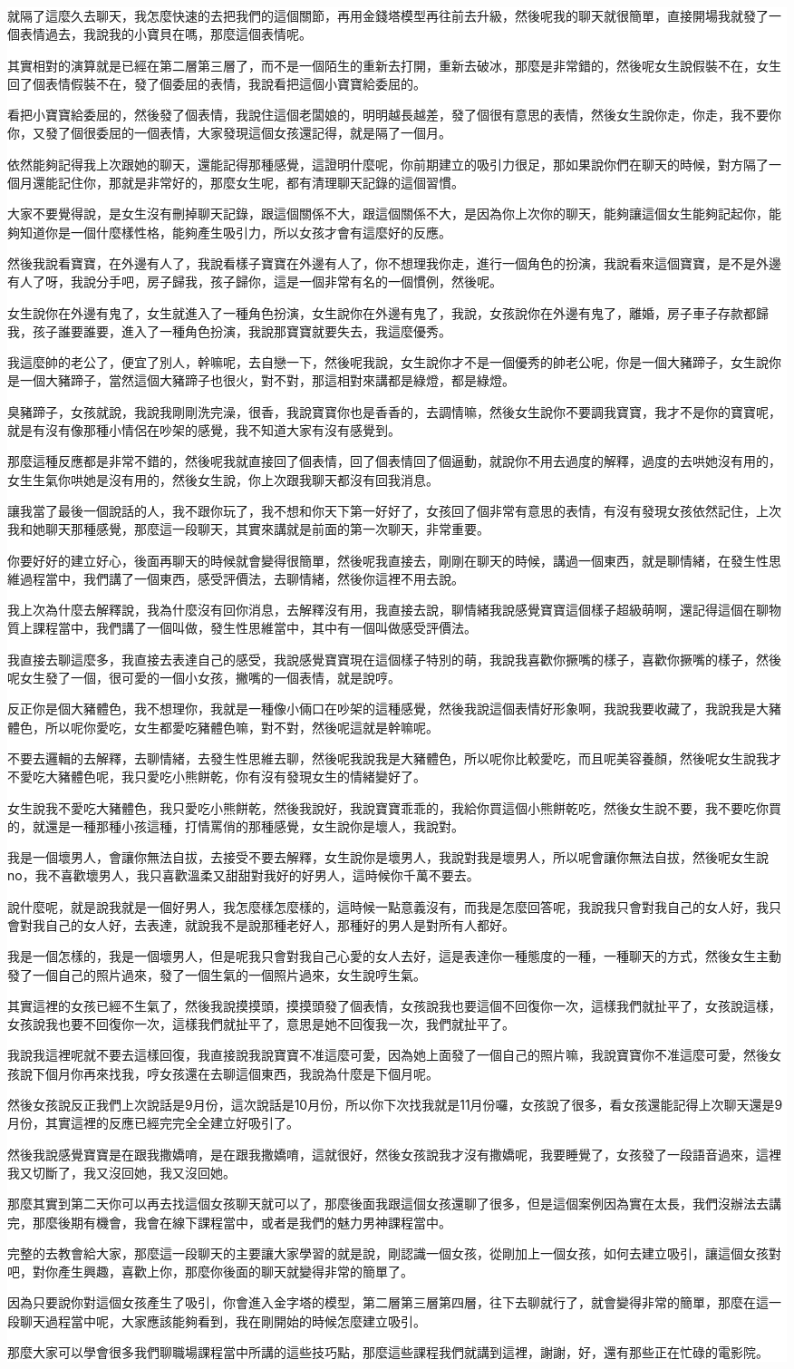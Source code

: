 就隔了這麼久去聊天，我怎麼快速的去把我們的這個關節，再用金錢塔模型再往前去升級，然後呢我的聊天就很簡單，直接開場我就發了一個表情過去，我說我的小寶貝在嗎，那麼這個表情呢。

其實相對的演算就是已經在第二層第三層了，而不是一個陌生的重新去打開，重新去破冰，那麼是非常錯的，然後呢女生說假裝不在，女生回了個表情假裝不在，發了個委屈的表情，我說看把這個小寶寶給委屈的。

看把小寶寶給委屈的，然後發了個表情，我說住這個老闆娘的，明明越長越差，發了個很有意思的表情，然後女生說你走，你走，我不要你你，又發了個很委屈的一個表情，大家發現這個女孩還記得，就是隔了一個月。

依然能夠記得我上次跟她的聊天，還能記得那種感覺，這證明什麼呢，你前期建立的吸引力很足，那如果說你們在聊天的時候，對方隔了一個月還能記住你，那就是非常好的，那麼女生呢，都有清理聊天記錄的這個習慣。

大家不要覺得說，是女生沒有刪掉聊天記錄，跟這個關係不大，跟這個關係不大，是因為你上次你的聊天，能夠讓這個女生能夠記起你，能夠知道你是一個什麼樣性格，能夠產生吸引力，所以女孩才會有這麼好的反應。

然後我說看寶寶，在外邊有人了，我說看樣子寶寶在外邊有人了，你不想理我你走，進行一個角色的扮演，我說看來這個寶寶，是不是外邊有人了呀，我說分手吧，房子歸我，孩子歸你，這是一個非常有名的一個慣例，然後呢。

女生說你在外邊有鬼了，女生就進入了一種角色扮演，女生說你在外邊有鬼了，我說，女孩說你在外邊有鬼了，離婚，房子車子存款都歸我，孩子誰要誰要，進入了一種角色扮演，我說那寶寶就要失去，我這麼優秀。

我這麼帥的老公了，便宜了別人，幹嘛呢，去自戀一下，然後呢我說，女生說你才不是一個優秀的帥老公呢，你是一個大豬蹄子，女生說你是一個大豬蹄子，當然這個大豬蹄子也很火，對不對，那這相對來講都是綠燈，都是綠燈。

臭豬蹄子，女孩就說，我說我剛剛洗完澡，很香，我說寶寶你也是香香的，去調情嘛，然後女生說你不要調我寶寶，我才不是你的寶寶呢，就是有沒有像那種小情侶在吵架的感覺，我不知道大家有沒有感覺到。

那麼這種反應都是非常不錯的，然後呢我就直接回了個表情，回了個表情回了個逼動，就說你不用去過度的解釋，過度的去哄她沒有用的，女生生氣你哄她是沒有用的，然後女生說，你上次跟我聊天都沒有回我消息。

讓我當了最後一個說話的人，我不跟你玩了，我不想和你天下第一好好了，女孩回了個非常有意思的表情，有沒有發現女孩依然記住，上次我和她聊天那種感覺，那麼這一段聊天，其實來講就是前面的第一次聊天，非常重要。

你要好好的建立好心，後面再聊天的時候就會變得很簡單，然後呢我直接去，剛剛在聊天的時候，講過一個東西，就是聊情緒，在發生性思維過程當中，我們講了一個東西，感受評價法，去聊情緒，然後你這裡不用去說。

我上次為什麼去解釋說，我為什麼沒有回你消息，去解釋沒有用，我直接去說，聊情緒我說感覺寶寶這個樣子超級萌啊，還記得這個在聊物質上課程當中，我們講了一個叫做，發生性思維當中，其中有一個叫做感受評價法。

我直接去聊這麼多，我直接去表達自己的感受，我說感覺寶寶現在這個樣子特別的萌，我說我喜歡你撅嘴的樣子，喜歡你撅嘴的樣子，然後呢女生發了一個，很可愛的一個小女孩，撇嘴的一個表情，就是說哼。

反正你是個大豬體色，我不想理你，我就是一種像小倆口在吵架的這種感覺，然後我說這個表情好形象啊，我說我要收藏了，我說我是大豬體色，所以呢你愛吃，女生都愛吃豬體色嘛，對不對，然後呢這就是幹嘛呢。

不要去邏輯的去解釋，去聊情緒，去發生性思維去聊，然後呢我說我是大豬體色，所以呢你比較愛吃，而且呢美容養顏，然後呢女生說我才不愛吃大豬體色呢，我只愛吃小熊餅乾，你有沒有發現女生的情緒變好了。

女生說我不愛吃大豬體色，我只愛吃小熊餅乾，然後我說好，我說寶寶乖乖的，我給你買這個小熊餅乾吃，然後女生說不要，我不要吃你買的，就還是一種那種小孩這種，打情罵俏的那種感覺，女生說你是壞人，我說對。

我是一個壞男人，會讓你無法自拔，去接受不要去解釋，女生說你是壞男人，我說對我是壞男人，所以呢會讓你無法自拔，然後呢女生說no，我不喜歡壞男人，我只喜歡溫柔又甜甜對我好的好男人，這時候你千萬不要去。

說什麼呢，就是說我就是一個好男人，我怎麼樣怎麼樣的，這時候一點意義沒有，而我是怎麼回答呢，我說我只會對我自己的女人好，我只會對我自己的女人好，去表達，就說我不是說那種老好人，那種好的男人是對所有人都好。

我是一個怎樣的，我是一個壞男人，但是呢我只會對我自己心愛的女人去好，這是表達你一種態度的一種，一種聊天的方式，然後女生主動發了一個自己的照片過來，發了一個生氣的一個照片過來，女生說哼生氣。

其實這裡的女孩已經不生氣了，然後我說摸摸頭，摸摸頭發了個表情，女孩說我也要這個不回復你一次，這樣我們就扯平了，女孩說這樣，女孩說我也要不回復你一次，這樣我們就扯平了，意思是她不回復我一次，我們就扯平了。

我說我這裡呢就不要去這樣回復，我直接說我說寶寶不准這麼可愛，因為她上面發了一個自己的照片嘛，我說寶寶你不准這麼可愛，然後女孩說下個月你再來找我，哼女孩還在去聊這個東西，我說為什麼是下個月呢。

然後女孩說反正我們上次說話是9月份，這次說話是10月份，所以你下次找我就是11月份囉，女孩說了很多，看女孩還能記得上次聊天還是9月份，其實這裡的反應已經完完全全建立好吸引了。

然後我說感覺寶寶是在跟我撒嬌唷，是在跟我撒嬌唷，這就很好，然後女孩說我才沒有撒嬌呢，我要睡覺了，女孩發了一段語音過來，這裡我又切斷了，我又沒回她，我又沒回她。

那麼其實到第二天你可以再去找這個女孩聊天就可以了，那麼後面我跟這個女孩還聊了很多，但是這個案例因為實在太長，我們沒辦法去講完，那麼後期有機會，我會在線下課程當中，或者是我們的魅力男神課程當中。

完整的去教會給大家，那麼這一段聊天的主要讓大家學習的就是說，剛認識一個女孩，從剛加上一個女孩，如何去建立吸引，讓這個女孩對吧，對你產生興趣，喜歡上你，那麼你後面的聊天就變得非常的簡單了。

因為只要說你對這個女孩產生了吸引，你會進入金字塔的模型，第二層第三層第四層，往下去聊就行了，就會變得非常的簡單，那麼在這一段聊天過程當中呢，大家應該能夠看到，我在剛開始的時候怎麼建立吸引。

那麼大家可以學會很多我們聊職場課程當中所講的這些技巧點，那麼這些課程我們就講到這裡，謝謝，好，還有那些正在忙碌的電影院。

